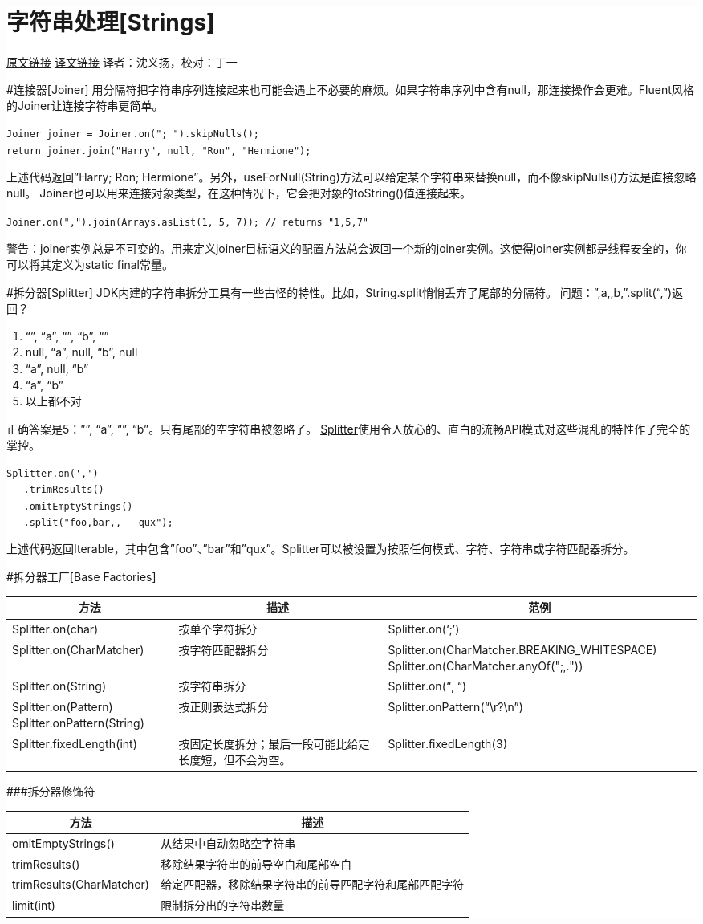 # 字符串处理[Strings]

[原文链接](http://code.google.com/p/guava-libraries/wiki/StringsExplained)
[译文链接](http://ifeve.com/google-guava-strings)
译者：沈义扬，校对：丁一


#连接器[Joiner]
用分隔符把字符串序列连接起来也可能会遇上不必要的麻烦。如果字符串序列中含有null，那连接操作会更难。Fluent风格的Joiner让连接字符串更简单。

    Joiner joiner = Joiner.on("; ").skipNulls();
    return joiner.join("Harry", null, "Ron", "Hermione");

上述代码返回”Harry; Ron; Hermione”。另外，useForNull(String)方法可以给定某个字符串来替换null，而不像skipNulls()方法是直接忽略null。 Joiner也可以用来连接对象类型，在这种情况下，它会把对象的toString()值连接起来。

    Joiner.on(",").join(Arrays.asList(1, 5, 7)); // returns "1,5,7"

警告：joiner实例总是不可变的。用来定义joiner目标语义的配置方法总会返回一个新的joiner实例。这使得joiner实例都是线程安全的，你可以将其定义为static final常量。

#拆分器[Splitter]
JDK内建的字符串拆分工具有一些古怪的特性。比如，String.split悄悄丢弃了尾部的分隔符。 问题：”,a,,b,”.split(“,”)返回？

1. “”, “a”, “”, “b”, “”
2. null, “a”, null, “b”, null
3. “a”, null, “b”
4. “a”, “b”
5. 以上都不对

正确答案是5：””, “a”, “”, “b”。只有尾部的空字符串被忽略了。 [Splitter](http://docs.guava-libraries.googlecode.com/git-history/release/javadoc/com/google/common/base/Splitter.html)使用令人放心的、直白的流畅API模式对这些混乱的特性作了完全的掌控。

    Splitter.on(',')
       .trimResults()
       .omitEmptyStrings()
       .split("foo,bar,,   qux");

上述代码返回Iterable<String>，其中包含”foo”、”bar”和”qux”。Splitter可以被设置为按照任何模式、字符、字符串或字符匹配器拆分。

#拆分器工厂[Base Factories]

方法	                      | 描述	           | 范例
---	                      | ---	           | ---
Splitter.on(char)	        | 按单个字符拆分	 | Splitter.on(‘;’)
Splitter.on(CharMatcher)	| 按字符匹配器拆分	 | Splitter.on(CharMatcher.BREAKING_WHITESPACE) Splitter.on(CharMatcher.anyOf(";,."))
Splitter.on(String)	      | 按字符串拆分	                                     | Splitter.on(“,   “)
Splitter.on(Pattern) Splitter.onPattern(String)	| 按正则表达式拆分	             | Splitter.onPattern(“\r?\n”)
Splitter.fixedLength(int)	| 按固定长度拆分；最后一段可能比给定长度短，但不会为空。   | Splitter.fixedLength(3)

###拆分器修饰符

方法	                     | 描述
---                      | ---
omitEmptyStrings()	     | 从结果中自动忽略空字符串
trimResults()	           | 移除结果字符串的前导空白和尾部空白
trimResults(CharMatcher) | 给定匹配器，移除结果字符串的前导匹配字符和尾部匹配字符
limit(int)	             | 限制拆分出的字符串数量
